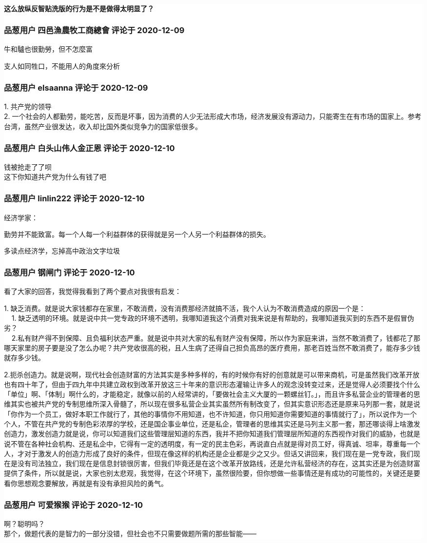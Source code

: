   
**这么放纵反智贴洗版的行为是不是做得太明显了？**
        
                

### 品葱用户 **四邑漁農牧工商總會** 评论于 2020-12-09
        
牛和驢也很勤勞，但不怎麼富  
  
支人如同牲口，不能用人的角度來分析
        
                

### 品葱用户 **elsaanna** 评论于 2020-12-09
        
1\. 共产党的领导  
2\. 一个社会的人都勤劳，能吃苦，反而是坏事，因为消费的人少无法形成大市场，经济发展没有源动力，只能寄生在有市场的国家上。参考台湾，虽然产业很发达，收入却比国外类似竞争力的国家低很多。
        
                

### 品葱用户 **白头山伟人金正恩** 评论于 2020-12-10
        
钱被抢走了了呗   
这下你知道共产党为什么有钱了吧
        
                

### 品葱用户 **linlin222** 评论于 2020-12-10
        
经济学家：  
  
勤劳并不能致富。每一个人每一个利益群体的获得就是另一个人另一个利益群体的损失。  
  
多读点经济学，忘掉高中政治文字垃圾
        
                

### 品葱用户 **钢闸门** 评论于 2020-12-10
        
看了大家的回答，我觉得我看到了两个要点对我很有启发：  
  
1\. 缺乏消费。就是说大家钱都存在家里，不敢消费，没有消费那经济就搞不活，我个人认为不敢消费造成的原因一个是：  
    1. 缺乏透明的环境。就是说中共一党专政的环境不透明，我哪知道我这个消费对我来说是有帮助的，我哪知道我买到的东西不是假冒伪劣？  
    2.私有财产得不到保障、且负福利状态严重。就是说中共对大家的私有财产没有保障，所以作为家庭来讲，当然不敢消费了，钱都花了那哪天家里的房子要是没了怎么办呢？共产党收很高的税，且人生病了还得自己担负高昂的医疗费用，那老百姓当然不敢消费了，能存多少钱就存多少钱。  
  
2.扼杀创造力。就是说啊，现代社会创造财富的方法其实是多种多样的，有的时候你有好的创意就是可以带来商机，可是虽然我们改革开放也有四十年了，但由于四九年中共建立政权到改革开放这三十年来的意识形态灌输让许多人的观念没转变过来，还是觉得人必须要找个什么「单位」啊、「体制」啊什么的，才能稳定，就像以前的人经常讲的，「要做社会主义大厦的一颗螺丝钉。」，而且许多私营企业的管理者的思维其实也被共产党的专制思维所深入骨髓了，所以现在很多私营企业其实虽然所有制改变了，但其实意识形态还是原来马列那一套，就是说「你作为一个员工，做好本职工作就行了，其他的事情你不用知道，也不许知道，你只用知道你需要知道的事情就行了」，所以说作为一个个人，不管在共产党的专制色彩浓厚的学校，还是国企事业单位，还是私企，管理者的思维其实还是马列主义那一套，那还哪谈得上啥激发创造力，激发创造力就是说，你可以知道我们这些管理层知道的东西，我并不把你知道我们管理层所知道的东西视作对我们的威胁，也就是说不管在各种社会机构、还是私企中，它得有一定的透明度，有一定的民主色彩，再说直白点就是得对员工好，得真诚、坦率，尊重每一个人，才对于激发人的创造力形成了良好的条件，但现在像这样的机构还是企业都是少之又少。但话又讲回来，我们现在是一党专政，我们现在是没有司法独立，我们现在是信息封锁很厉害，但我们毕竟还是在这个改革开放路线，还是允许私营经济的存在，这其实还是为创造财富提供了条件，所以就是说，大家也别太悲观，我觉得，在这个环境下，虽然很险要，但你想做一些事情还是有成功的可能性的，关键还是要看你思想观念要解放，再就是有没有承担风险的勇气。
        
                

### 品葱用户 **可爱猴猴** 评论于 2020-12-10
        
啊？聪明吗？  
那个，做题代表的是智力的一部分没错，但社会也不只需要做题所需的那些智能——  
  